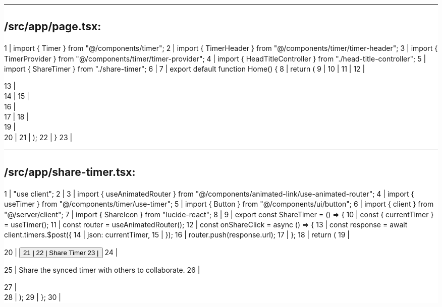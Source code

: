 
--------------------------------------------------------------------------------
/src/app/page.tsx:
--------------------------------------------------------------------------------
 1 | import { Timer } from "@/components/timer";
 2 | import { TimerHeader } from "@/components/timer/timer-header";
 3 | import { TimerProvider } from "@/components/timer/timer-provider";
 4 | import { HeadTitleController } from "./head-title-controller";
 5 | import { ShareTimer } from "./share-timer";
 6 | 
 7 | export default function Home() {
 8 |   return (
 9 |     <TimerProvider>
10 |       <HeadTitleController />
11 |       <TimerHeader />
12 |       <main className="flex h-full w-full flex-col items-center justify-center gap-10">
13 |         <section className="flex h-full min-h-svh w-full items-center justify-center">
14 |           <Timer />
15 |         </section>
16 |         <section>
17 |           <ShareTimer />
18 |         </section>
19 |       </main>
20 |     </TimerProvider>
21 |   );
22 | }
23 | 


--------------------------------------------------------------------------------
/src/app/share-timer.tsx:
--------------------------------------------------------------------------------
 1 | "use client";
 2 | 
 3 | import { useAnimatedRouter } from "@/components/animated-link/use-animated-router";
 4 | import { useTimer } from "@/components/timer/use-timer";
 5 | import { Button } from "@/components/ui/button";
 6 | import { client } from "@/server/client";
 7 | import { ShareIcon } from "lucide-react";
 8 | 
 9 | export const ShareTimer = () => {
10 |   const { currentTimer } = useTimer();
11 |   const router = useAnimatedRouter();
12 |   const onShareClick = async () => {
13 |     const response = await client.timers.$post({
14 |       json: currentTimer,
15 |     });
16 |     router.push(response.url);
17 |   };
18 |   return (
19 |     <div className="flex flex-col items-center justify-center gap-2">
20 |       <Button size="lg" onClick={onShareClick}>
21 |         <ShareIcon className="size-4" />
22 |         Share Timer
23 |       </Button>
24 |       <p className="text-muted-foreground text-sm">
25 |         Share the synced timer with others to collaborate.
26 |       </p>
27 |     </div>
28 |   );
29 | };
30 | 
